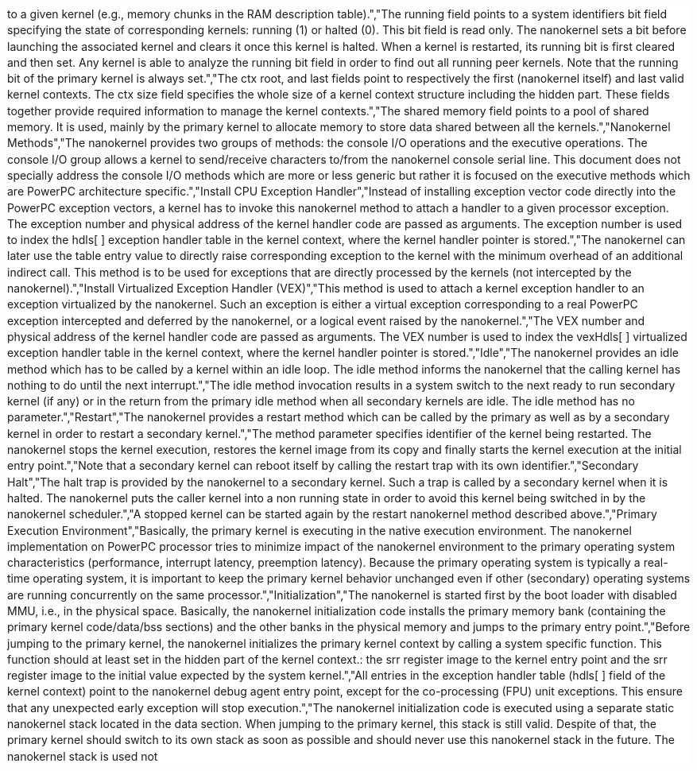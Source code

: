 to a given kernel (e.g., memory chunks in the RAM description table).","The running field points to a system identifiers bit field specifying the state of corresponding kernels: running (1) or halted (0). This bit field is read only. The nanokernel sets a bit before launching the associated kernel and clears it once this kernel is halted. When a kernel is restarted, its running bit is first cleared and then set. Any kernel is able to analyze the running bit field in order to find out all running peer kernels. Note that the running bit of the primary kernel is always set.","The ctx root, and last fields point to respectively the first (nanokernel itself) and last valid kernel contexts. The ctx size field specifies the whole size of a kernel context structure including the hidden part. These fields together provide required information to manage the kernel contexts.","The shared memory field points to a pool of shared memory. It is used, mainly by the primary kernel to allocate memory to store data shared between all the kernels.","Nanokernel Methods","The nanokernel provides two groups of methods: the console I\/O operations and the executive operations. The console I\/O group allows a kernel to send\/receive characters to\/from the nanokernel console serial line. This document does not specially address the console I\/O methods which are more or less generic but rather it is focused on the executive methods which are PowerPC architecture specific.","Install CPU Exception Handler","Instead of installing exception vector code directly into the PowerPC exception vectors, a kernel has to invoke this nanokernel method to attach a handler to a given processor exception. The exception number and physical address of the kernel handler code are passed as arguments. The exception number is used to index the hdls[ ] exception handler table in the kernel context, where the kernel handler pointer is stored.","The nanokernel can later use the table entry value to directly raise corresponding exception to the kernel with the minimum overhead of an additional indirect call. This method is to be used for exceptions that are directly processed by the kernels (not intercepted by the nanokernel).","Install Virtualized Exception Handler (VEX)","This method is used to attach a kernel exception handler to an exception virtualized by the nanokernel. Such an exception is either a virtual exception corresponding to a real PowerPC exception intercepted and deferred by the nanokernel, or a logical event raised by the nanokernel.","The VEX number and physical address of the kernel handler code are passed as arguments. The VEX number is used to index the vexHdls[ ] virtualized exception handler table in the kernel context, where the kernel handler pointer is stored.","Idle","The nanokernel provides an idle method which has to be called by a kernel within an idle loop. The idle method informs the nanokernel that the calling kernel has nothing to do until the next interrupt.","The idle method invocation results in a system switch to the next ready to run secondary kernel (if any) or in the return from the primary idle method when all secondary kernels are idle. The idle method has no parameter.","Restart","The nanokernel provides a restart method which can be called by the primary as well as by a secondary kernel in order to restart a secondary kernel.","The method parameter specifies identifier of the kernel being restarted. The nanokernel stops the kernel execution, restores the kernel image from its copy and finally starts the kernel execution at the initial entry point.","Note that a secondary kernel can reboot itself by calling the restart trap with its own identifier.","Secondary Halt","The halt trap is provided by the nanokernel to a secondary kernel. Such a trap is called by a secondary kernel when it is halted. The nanokernel puts the caller kernel into a non running state in order to avoid this kernel being switched in by the nanokernel scheduler.","A stopped kernel can be started again by the restart nanokernel method described above.","Primary Execution Environment","Basically, the primary kernel is executing in the native execution environment. The nanokernel implementation on PowerPC processor tries to minimize impact of the nanokernel environment to the primary operating system characteristics (performance, interrupt latency, preemption latency). Because the primary operating system is typically a real-time operating system, it is important to keep the primary kernel behavior unchanged even if other (secondary) operating systems are running concurrently on the same processor.","Initialization","The nanokernel is started first by the boot loader with disabled MMU, i.e., in the physical space. Basically, the nanokernel initialization code installs the primary memory bank (containing the primary kernel code\/data\/bss sections) and the other banks in the physical memory and jumps to the primary entry point.","Before jumping to the primary kernel, the nanokernel initializes the primary kernel context by calling a system specific function. This function should at least set in the hidden part of the kernel context.: the srr register image to the kernel entry point and the srr register image to the initial value expected by the system kernel.","All entries in the exception handler table (hdls[ ] field of the kernel context) point to the nanokernel debug agent entry point, except for the co-processing (FPU) unit exceptions. This ensure that any unexpected early exception will stop execution.","The nanokernel initialization code is executed using a separate static nanokernel stack located in the data section. When jumping to the primary kernel, this stack is still valid. Despite of that, the primary kernel should switch to its own stack as soon as possible and should never use this nanokernel stack in the future. The nanokernel stack is used not
